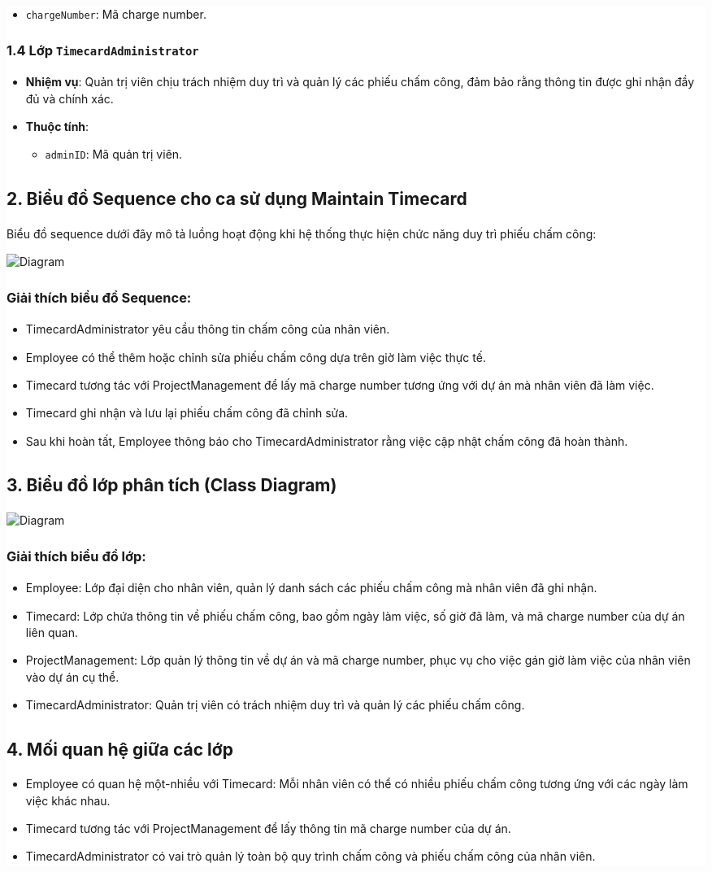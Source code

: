   - `chargeNumber`: Mã charge number.

### 1.4 Lớp `TimecardAdministrator`

- **Nhiệm vụ**: Quản trị viên chịu trách nhiệm duy trì và quản lý các phiếu chấm công, đảm bảo rằng thông tin được ghi nhận đầy đủ và chính xác.

- **Thuộc tính**:

  - `adminID`: Mã quản trị viên.

## 2. Biểu đồ Sequence cho ca sử dụng Maintain Timecard

Biểu đồ sequence dưới đây mô tả luồng hoạt động khi hệ thống thực hiện chức năng duy trì phiếu chấm công:

![Diagram](https://www.planttext.com/api/plantuml/png/R96z3S8m48LxJt4B8FeKY2YA40K81HZWY1zWXEtWN92OZOAHM86a2C50--vxFvQVzyUq5WxIsBFYKdoWZR4eEUXKM-DCBO5RLLKjOqfJiHFARNNsDo0IUriahe8_ePG5Epx0mebIV-DfD7cd9bJWqg0U8cdkzbxrzuxjBmcbMezpRJxwtwwM--bFQ0QXxCZX05esTeUWVY0QHHK5f0dkopIqHDFNVCKmPPZy4HWzFA5jfLb0cMzP2DGKJdUVyG800F__0m00)

### Giải thích biểu đồ Sequence:

- TimecardAdministrator yêu cầu thông tin chấm công của nhân viên.

- Employee có thể thêm hoặc chỉnh sửa phiếu chấm công dựa trên giờ làm việc thực tế.

- Timecard tương tác với ProjectManagement để lấy mã charge number tương ứng với dự án mà nhân viên đã làm việc.

- Timecard ghi nhận và lưu lại phiếu chấm công đã chỉnh sửa.

- Sau khi hoàn tất, Employee thông báo cho TimecardAdministrator rằng việc cập nhật chấm công đã hoàn thành.

## 3. Biểu đồ lớp phân tích (Class Diagram)

![Diagram](https://www.planttext.com/api/plantuml/png/X971YW8n343l_OemnuKHzxg8AEXXONTPMC5pd8QnEcqbpHmMySiy-4d-WfsnKv4zx2daXRoawVLycGL1bjOsgcem15ZQG-D_YU2e04gWbBulu0sCanuwj1JJ7s7Zwfw8iLGXwn3nXmaoMIKmLIULp0DAvg7boQnHElCYXZxV-fR3slEUTCJQjvlcNgYso3LzjNP3_5Wbp_fclwDAFj5XJPQSfA67Et-Q-OzgM7kkhN7nQOpYEUcmOraMM_BrYjS2oXAAyMZqKcI7oZSOwZ7ysLMf6JdTVSaD003__mC0)

### Giải thích biểu đồ lớp:

- Employee: Lớp đại diện cho nhân viên, quản lý danh sách các phiếu chấm công mà nhân viên đã ghi nhận.

- Timecard: Lớp chứa thông tin về phiếu chấm công, bao gồm ngày làm việc, số giờ đã làm, và mã charge number của dự án liên quan.

- ProjectManagement: Lớp quản lý thông tin về dự án và mã charge number, phục vụ cho việc gán giờ làm việc của nhân viên vào dự án cụ thể.

- TimecardAdministrator: Quản trị viên có trách nhiệm duy trì và quản lý các phiếu chấm công.

## 4. Mối quan hệ giữa các lớp

- Employee có quan hệ một-nhiều với Timecard: Mỗi nhân viên có thể có nhiều phiếu chấm công tương ứng với các ngày làm việc khác nhau.

- Timecard tương tác với ProjectManagement để lấy thông tin mã charge number của dự án.

- TimecardAdministrator có vai trò quản lý toàn bộ quy trình chấm công và phiếu chấm công của nhân viên.